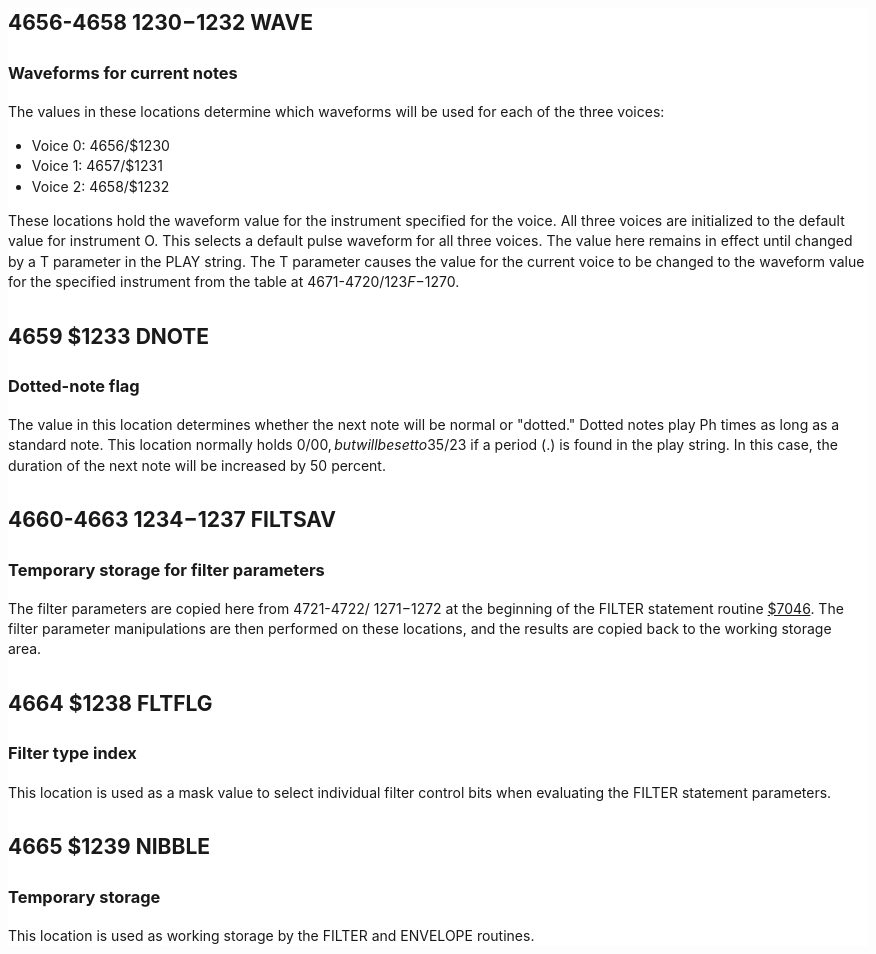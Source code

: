## 4656-4658 $1230-$1232 WAVE <a name="1230"></a>
### Waveforms for current notes
The values in these locations determine which waveforms will
be used for each of the three voices:
* Voice 0: 4656/$1230
* Voice 1: 4657/$1231
* Voice 2: 4658/$1232

These locations hold the waveform value for the instrument
specified for the voice. All three voices are initialized to the
default value for instrument O. This selects a default pulse
waveform for all three voices. The value here remains in effect
until changed by a T parameter in the PLAY string. The T parameter
causes the value for the current voice to be changed to
the waveform value for the specified instrument from the table
at 4671-4720/$123F-$1270.

## 4659 $1233 DNOTE <a name="1233"></a>
### Dotted-note flag
The value in this location determines whether the next note
will be normal or "dotted." Dotted notes play Ph times as
long as a standard note. This location normally holds 0/$00,
but will be set to 35/$23 if a period (.) is found in the play
string. In this case, the duration of the next note will be increased
by 50 percent.

## 4660-4663 $1234-$1237 FILTSAV <a name="1234"></a>
### Temporary storage for filter parameters
The filter parameters are copied here from 4721-4722/
$1271-$1272 at the beginning of the FILTER statement routine
[$7046](4000#7046).
The filter parameter manipulations are then performed on these
locations, and the results are copied back to
the working storage area.

## 4664 $1238 FLTFLG <a name="1238"></a>
### Filter type index
This location is used as a mask value to select individual filter
control bits when evaluating the FILTER statement parameters.

## 4665 $1239 NIBBLE <a name="1239"></a>
### Temporary storage
This location is used as working storage by the FILTER and
ENVELOPE routines.
